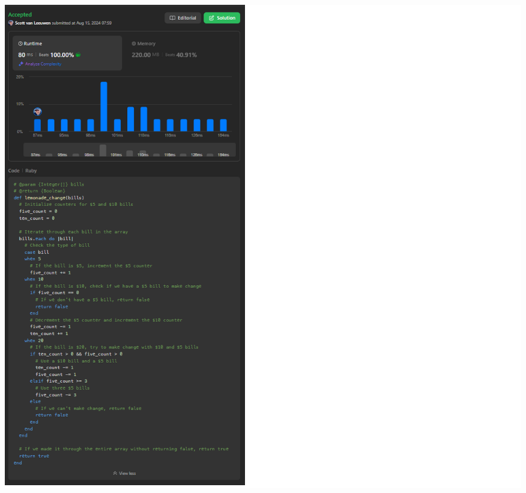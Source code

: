 <img src="https://github.com/svanlee/leetcode-daily-lemonade-change/blob/main/Personal%20Branding-LeetCode-Ruby-1.PNG" alt="Solved Problem 1 Ruby" width="400"/>
